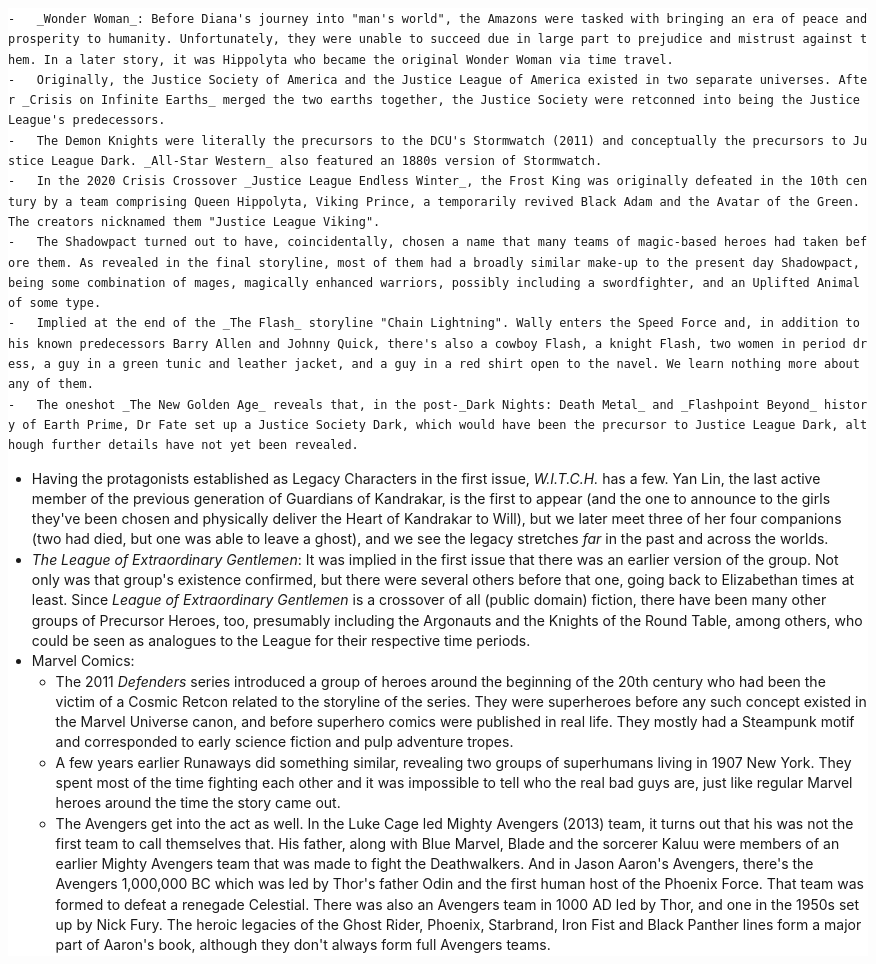     -   _Wonder Woman_: Before Diana's journey into "man's world", the Amazons were tasked with bringing an era of peace and prosperity to humanity. Unfortunately, they were unable to succeed due in large part to prejudice and mistrust against them. In a later story, it was Hippolyta who became the original Wonder Woman via time travel.
    -   Originally, the Justice Society of America and the Justice League of America existed in two separate universes. After _Crisis on Infinite Earths_ merged the two earths together, the Justice Society were retconned into being the Justice League's predecessors.
    -   The Demon Knights were literally the precursors to the DCU's Stormwatch (2011) and conceptually the precursors to Justice League Dark. _All-Star Western_ also featured an 1880s version of Stormwatch.
    -   In the 2020 Crisis Crossover _Justice League Endless Winter_, the Frost King was originally defeated in the 10th century by a team comprising Queen Hippolyta, Viking Prince, a temporarily revived Black Adam and the Avatar of the Green. The creators nicknamed them "Justice League Viking".
    -   The Shadowpact turned out to have, coincidentally, chosen a name that many teams of magic-based heroes had taken before them. As revealed in the final storyline, most of them had a broadly similar make-up to the present day Shadowpact, being some combination of mages, magically enhanced warriors, possibly including a swordfighter, and an Uplifted Animal of some type.
    -   Implied at the end of the _The Flash_ storyline "Chain Lightning". Wally enters the Speed Force and, in addition to his known predecessors Barry Allen and Johnny Quick, there's also a cowboy Flash, a knight Flash, two women in period dress, a guy in a green tunic and leather jacket, and a guy in a red shirt open to the navel. We learn nothing more about any of them.
    -   The oneshot _The New Golden Age_ reveals that, in the post-_Dark Nights: Death Metal_ and _Flashpoint Beyond_ history of Earth Prime, Dr Fate set up a Justice Society Dark, which would have been the precursor to Justice League Dark, although further details have not yet been revealed.
-   Having the protagonists established as Legacy Characters in the first issue, _W.I.T.C.H._ has a few. Yan Lin, the last active member of the previous generation of Guardians of Kandrakar, is the first to appear (and the one to announce to the girls they've been chosen and physically deliver the Heart of Kandrakar to Will), but we later meet three of her four companions (two had died, but one was able to leave a ghost), and we see the legacy stretches _far_ in the past and across the worlds.
-   _The League of Extraordinary Gentlemen_: It was implied in the first issue that there was an earlier version of the group. Not only was that group's existence confirmed, but there were several others before that one, going back to Elizabethan times at least. Since _League of Extraordinary Gentlemen_ is a crossover of all (public domain) fiction, there have been many other groups of Precursor Heroes, too, presumably including the Argonauts and the Knights of the Round Table, among others, who could be seen as analogues to the League for their respective time periods.
-   Marvel Comics:
    -   The 2011 _Defenders_ series introduced a group of heroes around the beginning of the 20th century who had been the victim of a Cosmic Retcon related to the storyline of the series. They were superheroes before any such concept existed in the Marvel Universe canon, and before superhero comics were published in real life. They mostly had a Steampunk motif and corresponded to early science fiction and pulp adventure tropes.
    -   A few years earlier Runaways did something similar, revealing two groups of superhumans living in 1907 New York. They spent most of the time fighting each other and it was impossible to tell who the real bad guys are, just like regular Marvel heroes around the time the story came out.
    -   The Avengers get into the act as well. In the Luke Cage led Mighty Avengers (2013) team, it turns out that his was not the first team to call themselves that. His father, along with Blue Marvel, Blade and the sorcerer Kaluu were members of an earlier Mighty Avengers team that was made to fight the Deathwalkers. And in Jason Aaron's Avengers, there's the Avengers 1,000,000 BC which was led by Thor's father Odin and the first human host of the Phoenix Force. That team was formed to defeat a renegade Celestial. There was also an Avengers team in 1000 AD led by Thor, and one in the 1950s set up by Nick Fury. The heroic legacies of the Ghost Rider, Phoenix, Starbrand, Iron Fist and Black Panther lines form a major part of Aaron's book, although they don't always form full Avengers teams.

